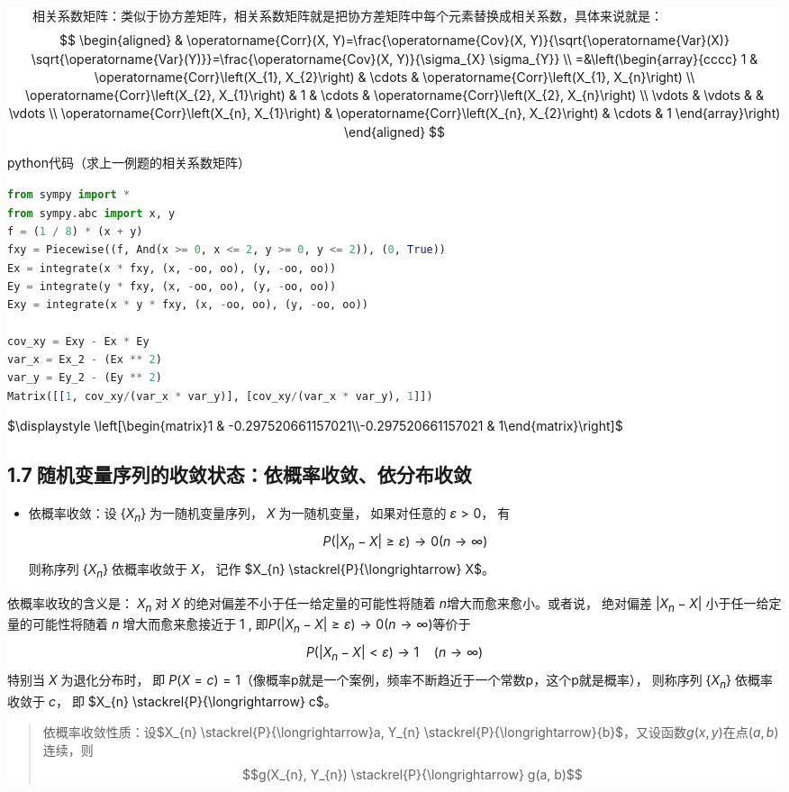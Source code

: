 &emsp;&emsp;相关系数矩阵：类似于协方差矩阵，相关系数矩阵就是把协方差矩阵中每个元素替换成相关系数，具体来说就是：
$$
\begin{aligned}
& \operatorname{Corr}(X, Y)=\frac{\operatorname{Cov}(X, Y)}{\sqrt{\operatorname{Var}(X)} \sqrt{\operatorname{Var}(Y)}}=\frac{\operatorname{Cov}(X, Y)}{\sigma_{X} \sigma_{Y}} \\
=&\left(\begin{array}{cccc}
1 & \operatorname{Corr}\left(X_{1}, X_{2}\right) & \cdots & \operatorname{Corr}\left(X_{1}, X_{n}\right) \\
\operatorname{Corr}\left(X_{2}, X_{1}\right) & 1 & \cdots & \operatorname{Corr}\left(X_{2}, X_{n}\right) \\
\vdots & \vdots & & \vdots \\
\operatorname{Corr}\left(X_{n}, X_{1}\right) & \operatorname{Corr}\left(X_{n}, X_{2}\right) & \cdots & 1
\end{array}\right)
\end{aligned}
$$

python代码（求上一例题的相关系数矩阵）


```python
from sympy import *
from sympy.abc import x, y 
f = (1 / 8) * (x + y)
fxy = Piecewise((f, And(x >= 0, x <= 2, y >= 0, y <= 2)), (0, True))
Ex = integrate(x * fxy, (x, -oo, oo), (y, -oo, oo))
Ey = integrate(y * fxy, (x, -oo, oo), (y, -oo, oo))
Exy = integrate(x * y * fxy, (x, -oo, oo), (y, -oo, oo))

cov_xy = Exy - Ex * Ey 
var_x = Ex_2 - (Ex ** 2)
var_y = Ey_2 - (Ey ** 2)
Matrix([[1, cov_xy/(var_x * var_y)], [cov_xy/(var_x * var_y), 1]])
```




$\displaystyle \left[\begin{matrix}1 & -0.297520661157021\\-0.297520661157021 & 1\end{matrix}\right]$



## 1.7 随机变量序列的收敛状态：依概率收敛、依分布收敛

* 依概率收敛：设 $\left\{X_{n}\right\}$ 为一随机变量序列， $X$ 为一随机变量， 如果对任意的 $\varepsilon>0$， 有
$$
P\left(\left|X_{n}-X\right| \geqslant \varepsilon\right) \rightarrow 0(n \rightarrow \infty)
$$
则称序列 $\left\{X_{n}\right\}$ 依概率收敛于 $X$， 记作 $X_{n} \stackrel{P}{\longrightarrow} X$。

依概率收玫的含义是： $X_{n}$ 对 $X$ 的绝对偏差不小于任一给定量的可能性将随着 $n$增大而愈来愈小。或者说， 绝对偏差 $\left|X_{n}-X\right|$ 小于任一给定量的可能性将随着 $n$ 增大而愈来愈接近于 1 , 即$P\left(\left|X_{n}-X\right| \geqslant \varepsilon\right) \rightarrow 0(n \rightarrow \infty)$等价于
$$
P\left(\left|X_{n}-X\right|<\varepsilon\right) \rightarrow 1 \quad(n \rightarrow \infty) 
$$
特别当 $X$ 为退化分布时， 即 $P(X=c)=1$（像概率p就是一个案例，频率不断趋近于一个常数p，这个p就是概率）， 则称序列 $\left\{X_{n}\right\}$ 依概率收敛于 $c$， 即 $X_{n} \stackrel{P}{\longrightarrow} c$。
> 依概率收敛性质：设$X_{n} \stackrel{P}{\longrightarrow}a, Y_{n} \stackrel{P}{\longrightarrow}{b}$，又设函数$g(x, y)$在点$(a, b)$连续，则$$g(X_{n}, Y_{n}) \stackrel{P}{\longrightarrow} g(a, b)$$
